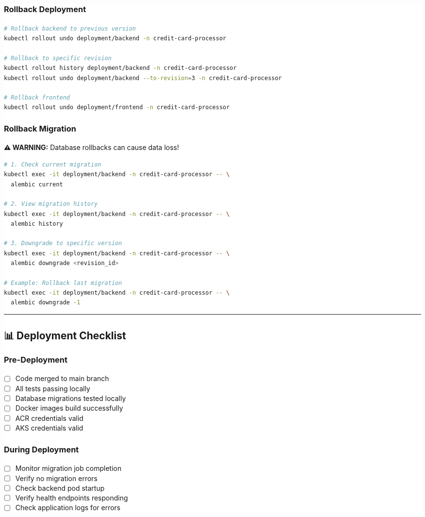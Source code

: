 ### Rollback Deployment

```bash
# Rollback backend to previous version
kubectl rollout undo deployment/backend -n credit-card-processor

# Rollback to specific revision
kubectl rollout history deployment/backend -n credit-card-processor
kubectl rollout undo deployment/backend --to-revision=3 -n credit-card-processor

# Rollback frontend
kubectl rollout undo deployment/frontend -n credit-card-processor
```

### Rollback Migration

**⚠️ WARNING:** Database rollbacks can cause data loss!

```bash
# 1. Check current migration
kubectl exec -it deployment/backend -n credit-card-processor -- \
  alembic current

# 2. View migration history
kubectl exec -it deployment/backend -n credit-card-processor -- \
  alembic history

# 3. Downgrade to specific version
kubectl exec -it deployment/backend -n credit-card-processor -- \
  alembic downgrade <revision_id>

# Example: Rollback last migration
kubectl exec -it deployment/backend -n credit-card-processor -- \
  alembic downgrade -1
```

---

## 📊 Deployment Checklist

### Pre-Deployment
- [ ] Code merged to main branch
- [ ] All tests passing locally
- [ ] Database migrations tested locally
- [ ] Docker images build successfully
- [ ] ACR credentials valid
- [ ] AKS credentials valid

### During Deployment
- [ ] Monitor migration job completion
- [ ] Verify no migration errors
- [ ] Check backend pod startup
- [ ] Verify health endpoints responding
- [ ] Check application logs for errors
